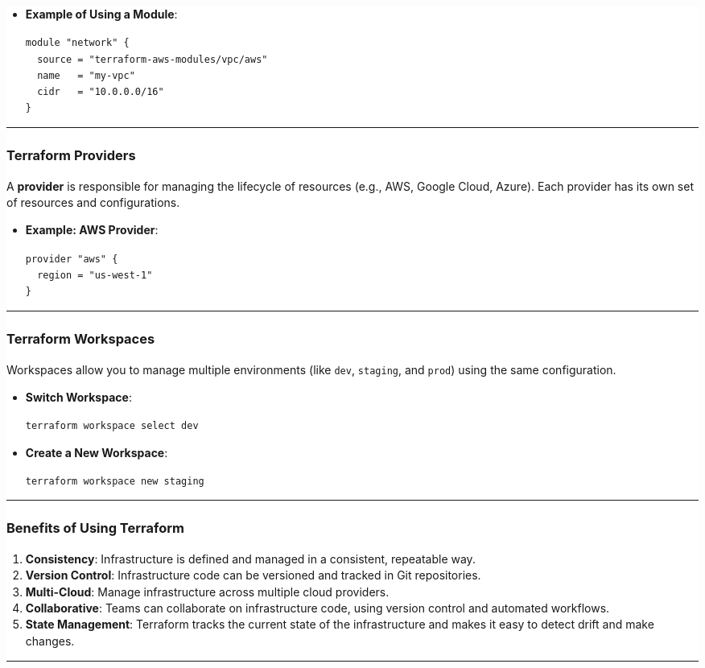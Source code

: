 - **Example of Using a Module**:

   ```hcl
   module "network" {
     source = "terraform-aws-modules/vpc/aws"
     name   = "my-vpc"
     cidr   = "10.0.0.0/16"
   }
   ```

---

### **Terraform Providers**

A **provider** is responsible for managing the lifecycle of resources (e.g., AWS, Google Cloud, Azure). Each provider has its own set of resources and configurations.

- **Example: AWS Provider**:

   ```hcl
   provider "aws" {
     region = "us-west-1"
   }
   ```

---

### **Terraform Workspaces**

Workspaces allow you to manage multiple environments (like `dev`, `staging`, and `prod`) using the same configuration.

- **Switch Workspace**:

   ```bash
   terraform workspace select dev
   ```

- **Create a New Workspace**:

   ```bash
   terraform workspace new staging
   ```

---

### **Benefits of Using Terraform**

1. **Consistency**: Infrastructure is defined and managed in a consistent, repeatable way.
2. **Version Control**: Infrastructure code can be versioned and tracked in Git repositories.
3. **Multi-Cloud**: Manage infrastructure across multiple cloud providers.
4. **Collaborative**: Teams can collaborate on infrastructure code, using version control and automated workflows.
5. **State Management**: Terraform tracks the current state of the infrastructure and makes it easy to detect drift and make changes.

---
